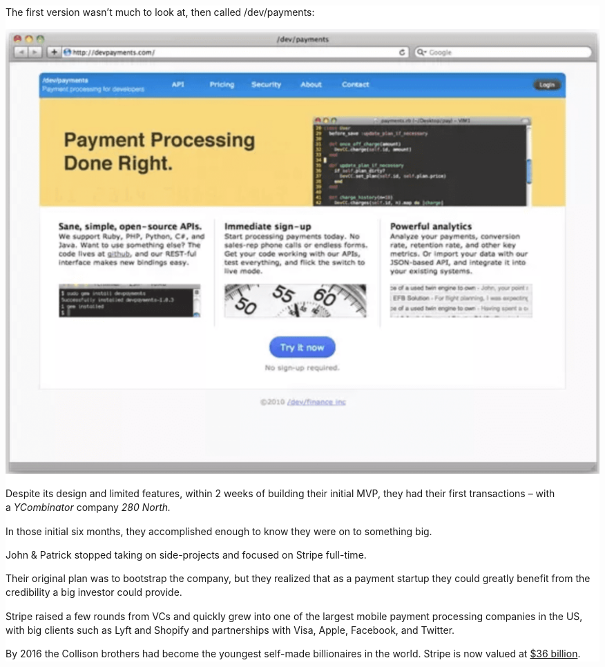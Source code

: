 The first version wasn’t much to look at, then called /dev/payments:

![Stripe's MVP /dev/payments](images/Stripes-MVP-devpayments-1024x766.png)

Despite its design and limited features, within 2 weeks of building their initial MVP, they had their first transactions – with a _YCombinator_ company _280 North._

In those initial six months, they accomplished enough to know they were on to something big.

John & Patrick stopped taking on side-projects and focused on Stripe full-time.

Their original plan was to bootstrap the company, but they realized that as a payment startup they could greatly benefit from the credibility a big investor could provide.

Stripe raised a few rounds from VCs and quickly grew into one of the largest mobile payment processing companies in the US, with big clients such as Lyft and Shopify and partnerships with Visa, Apple, Facebook, and Twitter.

By 2016 the Collison brothers had become the youngest self-made billionaires in the world. Stripe is now valued at [$36 billion](https://www.cnbc.com/2020/06/16/stripe-disruptor-50.html).
